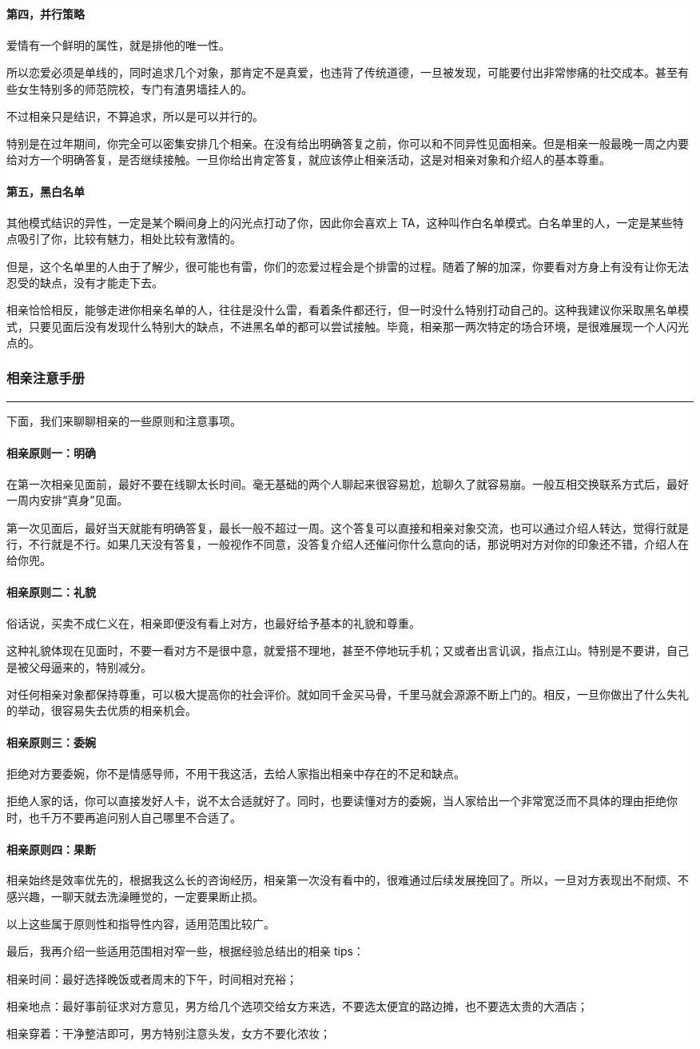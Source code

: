 #### 第四，并行策略

爱情有一个鲜明的属性，就是排他的唯一性。

所以恋爱必须是单线的，同时追求几个对象，那肯定不是真爱，也违背了传统道德，一旦被发现，可能要付出非常惨痛的社交成本。甚至有些女生特别多的师范院校，专门有渣男墙挂人的。

不过相亲只是结识，不算追求，所以是可以并行的。

特别是在过年期间，你完全可以密集安排几个相亲。在没有给出明确答复之前，你可以和不同异性见面相亲。但是相亲一般最晚一周之内要给对方一个明确答复，是否继续接触。一旦你给出肯定答复，就应该停止相亲活动，这是对相亲对象和介绍人的基本尊重。

#### 第五，黑白名单

其他模式结识的异性，一定是某个瞬间身上的闪光点打动了你，因此你会喜欢上 TA，这种叫作白名单模式。白名单里的人，一定是某些特点吸引了你，比较有魅力，相处比较有激情的。

但是，这个名单里的人由于了解少，很可能也有雷，你们的恋爱过程会是个排雷的过程。随着了解的加深，你要看对方身上有没有让你无法忍受的缺点，没有才能走下去。

相亲恰恰相反，能够走进你相亲名单的人，往往是没什么雷，看着条件都还行，但一时没什么特别打动自己的。这种我建议你采取黑名单模式，只要见面后没有发现什么特别大的缺点，不进黑名单的都可以尝试接触。毕竟，相亲那一两次特定的场合环境，是很难展现一个人闪光点的。

### 相亲注意手册
---

下面，我们来聊聊相亲的一些原则和注意事项。

#### 相亲原则一：明确

在第一次相亲见面前，最好不要在线聊太长时间。毫无基础的两个人聊起来很容易尬，尬聊久了就容易崩。一般互相交换联系方式后，最好一周内安排“真身”见面。

第一次见面后，最好当天就能有明确答复，最长一般不超过一周。这个答复可以直接和相亲对象交流，也可以通过介绍人转达，觉得行就是行，不行就是不行。如果几天没有答复，一般视作不同意，没答复介绍人还催问你什么意向的话，那说明对方对你的印象还不错，介绍人在给你兜。

#### 相亲原则二：礼貌

俗话说，买卖不成仁义在，相亲即便没有看上对方，也最好给予基本的礼貌和尊重。

这种礼貌体现在见面时，不要一看对方不是很中意，就爱搭不理地，甚至不停地玩手机；又或者出言讥讽，指点江山。特别是不要讲，自己是被父母逼来的，特别减分。

对任何相亲对象都保持尊重，可以极大提高你的社会评价。就如同千金买马骨，千里马就会源源不断上门的。相反，一旦你做出了什么失礼的举动，很容易失去优质的相亲机会。

#### 相亲原则三：委婉

拒绝对方要委婉，你不是情感导师，不用干我这活，去给人家指出相亲中存在的不足和缺点。

拒绝人家的话，你可以直接发好人卡，说不太合适就好了。同时，也要读懂对方的委婉，当人家给出一个非常宽泛而不具体的理由拒绝你时，也千万不要再追问别人自己哪里不合适了。

#### 相亲原则四：果断

相亲始终是效率优先的，根据我这么长的咨询经历，相亲第一次没有看中的，很难通过后续发展挽回了。所以，一旦对方表现出不耐烦、不感兴趣，一聊天就去洗澡睡觉的，一定要果断止损。

以上这些属于原则性和指导性内容，适用范围比较广。

最后，我再介绍一些适用范围相对窄一些，根据经验总结出的相亲 tips：

相亲时间：最好选择晚饭或者周末的下午，时间相对充裕；

相亲地点：最好事前征求对方意见，男方给几个选项交给女方来选，不要选太便宜的路边摊，也不要选太贵的大酒店；

相亲穿着：干净整洁即可，男方特别注意头发，女方不要化浓妆；
